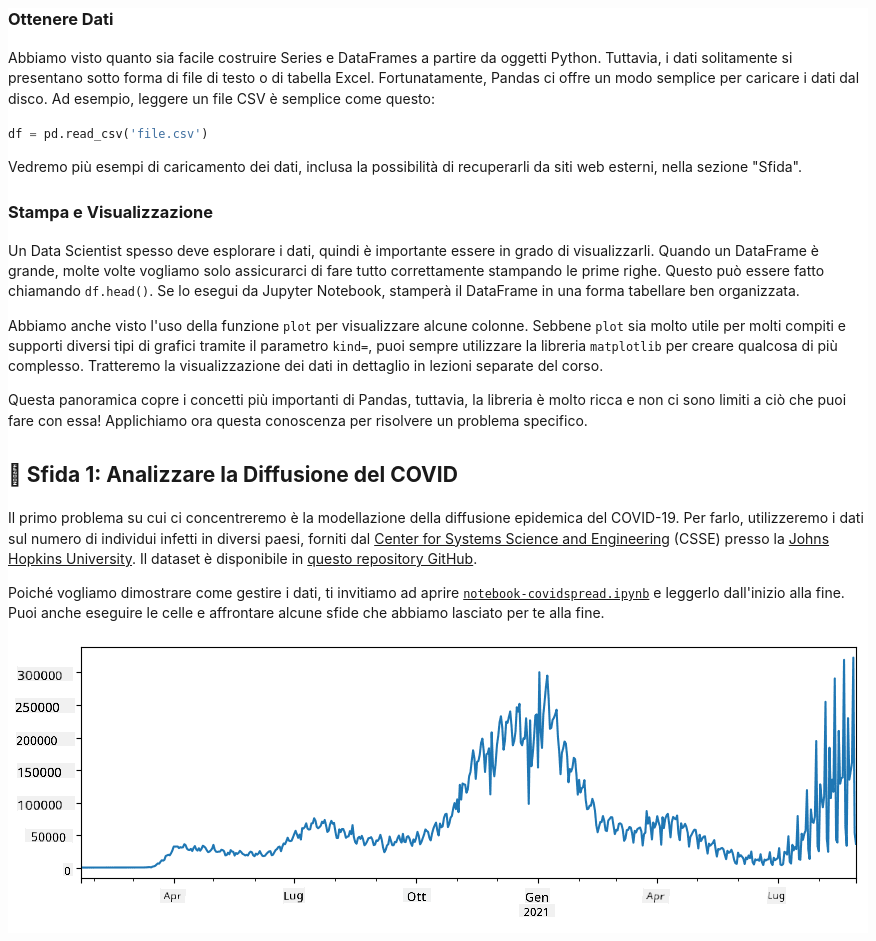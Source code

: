 ### Ottenere Dati
Abbiamo visto quanto sia facile costruire Series e DataFrames a partire da oggetti Python. Tuttavia, i dati solitamente si presentano sotto forma di file di testo o di tabella Excel. Fortunatamente, Pandas ci offre un modo semplice per caricare i dati dal disco. Ad esempio, leggere un file CSV è semplice come questo:
```python
df = pd.read_csv('file.csv')
```
Vedremo più esempi di caricamento dei dati, inclusa la possibilità di recuperarli da siti web esterni, nella sezione "Sfida".

### Stampa e Visualizzazione

Un Data Scientist spesso deve esplorare i dati, quindi è importante essere in grado di visualizzarli. Quando un DataFrame è grande, molte volte vogliamo solo assicurarci di fare tutto correttamente stampando le prime righe. Questo può essere fatto chiamando `df.head()`. Se lo esegui da Jupyter Notebook, stamperà il DataFrame in una forma tabellare ben organizzata.

Abbiamo anche visto l'uso della funzione `plot` per visualizzare alcune colonne. Sebbene `plot` sia molto utile per molti compiti e supporti diversi tipi di grafici tramite il parametro `kind=`, puoi sempre utilizzare la libreria `matplotlib` per creare qualcosa di più complesso. Tratteremo la visualizzazione dei dati in dettaglio in lezioni separate del corso.

Questa panoramica copre i concetti più importanti di Pandas, tuttavia, la libreria è molto ricca e non ci sono limiti a ciò che puoi fare con essa! Applichiamo ora questa conoscenza per risolvere un problema specifico.

## 🚀 Sfida 1: Analizzare la Diffusione del COVID

Il primo problema su cui ci concentreremo è la modellazione della diffusione epidemica del COVID-19. Per farlo, utilizzeremo i dati sul numero di individui infetti in diversi paesi, forniti dal [Center for Systems Science and Engineering](https://systems.jhu.edu/) (CSSE) presso la [Johns Hopkins University](https://jhu.edu/). Il dataset è disponibile in [questo repository GitHub](https://github.com/CSSEGISandData/COVID-19).

Poiché vogliamo dimostrare come gestire i dati, ti invitiamo ad aprire [`notebook-covidspread.ipynb`](notebook-covidspread.ipynb) e leggerlo dall'inizio alla fine. Puoi anche eseguire le celle e affrontare alcune sfide che abbiamo lasciato per te alla fine.

![Diffusione del COVID](../../../../translated_images/covidspread.f3d131c4f1d260ab0344d79bac0abe7924598dd754859b165955772e1bd5e8a2.it.png)
